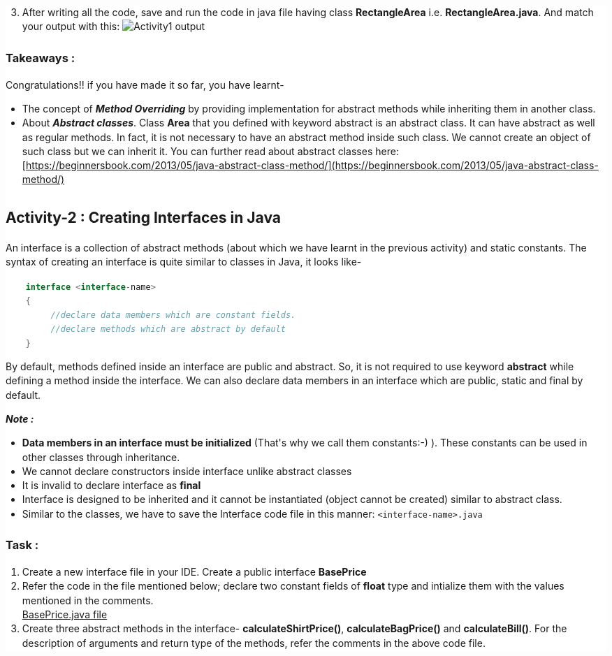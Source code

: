   3) After writing all the code, save and run the code in java file having class **RectangleArea** i.e. **RectangleArea.java**. And match your output with this:
      ![Activity1 output](images/Activity1_output.png)

### Takeaways :
Congratulations!! if you have made it so far, you have learnt-
* The concept of ***Method Overriding*** by providing implementation for abstract methods while inheriting them in another class.
* About ***Abstract classes***. Class **Area** that you defined with keyword abstract is an abstract class. It can have abstract as well as regular methods. In fact, 
it is not necessary to have an abstract method inside such class. We cannot create an object of such class but we can inherit it. You can further read about abstract classes here:  
[https://beginnersbook.com/2013/05/java-abstract-class-method/](https://beginnersbook.com/2013/05/java-abstract-class-method/)

 ## Activity-2 : Creating Interfaces in Java
 An interface is a collection of abstract methods (about which we have learnt in the previous activity) and static constants. The syntax of creating an interface is
 quite similar to classes in Java, it looks like-
 ```Java
     interface <interface-name>
     {
          //declare data members which are constant fields.
          //declare methods which are abstract by default
     }
```
By default, methods defined inside an interface are public and abstract. So, it is not required to use keyword **abstract** while defining a method inside
the interface. We can also declare data members in an interface which are public, static and final by default.  

***Note :***
* **Data members in an interface must be initialized** (That's why we call them constants:-) ). These constants can be used in other classes through inheritance.
* We cannot declare constructors inside interface unlike abstract classes
* It is invalid to declare interface as **final**
* Interface is designed to be inherited and it cannot be instantiated (object cannot be created) similar to abstract class.
* Similar to the classes, we have to save the Interface code file in this manner:  ```<interface-name>.java```  

### Task :
1) Create a new interface file in your IDE. Create a public interface **BasePrice**
2) Refer the code in the file mentioned below; declare two constant fields of **float** type and intialize them with the values mentioned in the comments.  
   [BasePrice.java file](https://github.com/srishti-034/Miscellaneous/blob/main/Interfaces_in_Java/src/Activity%202/BasePrice.java)
3) Create three abstract methods in the interface- **calculateShirtPrice()**, **calculateBagPrice()** and **calculateBill()**. For the description of arguments and
return type of the methods, refer the comments in the above code file.  
